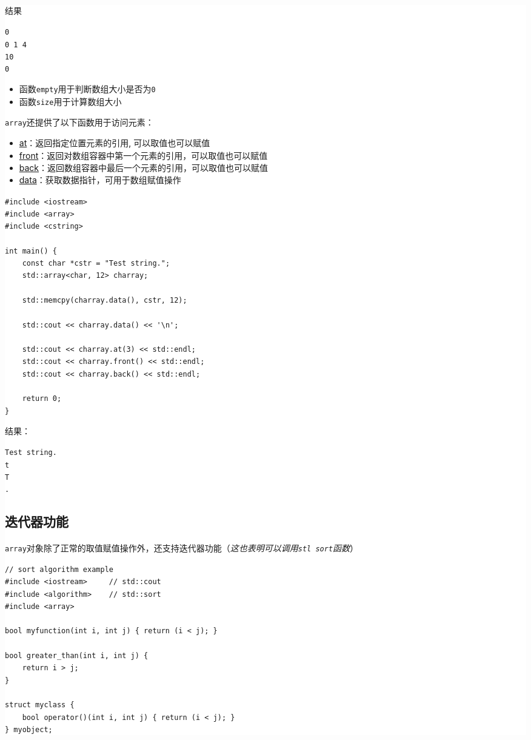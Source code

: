 结果

```
0
0 1 4 
10
0
```

* 函数`empty`用于判断数组大小是否为`0`
* 函数`size`用于计算数组大小

`array`还提供了以下函数用于访问元素：

* [at](http://www.cplusplus.com/reference/array/array/at/)：返回指定位置元素的引用, 可以取值也可以赋值
* [front](http://www.cplusplus.com/reference/array/array/front/)：返回对数组容器中第一个元素的引用，可以取值也可以赋值
* [back](http://www.cplusplus.com/reference/array/array/back/)：返回数组容器中最后一个元素的引用，可以取值也可以赋值
* [data](http://www.cplusplus.com/reference/array/array/data/)：获取数据指针，可用于数组赋值操作

```
#include <iostream>
#include <array>
#include <cstring>

int main() {
    const char *cstr = "Test string.";
    std::array<char, 12> charray;

    std::memcpy(charray.data(), cstr, 12);

    std::cout << charray.data() << '\n';

    std::cout << charray.at(3) << std::endl;
    std::cout << charray.front() << std::endl;
    std::cout << charray.back() << std::endl;

    return 0;
}
```

结果：

```
Test string.
t
T
.
```

## 迭代器功能

`array`对象除了正常的取值赋值操作外，还支持迭代器功能（*这也表明可以调用`stl sort`函数*）

```
// sort algorithm example
#include <iostream>     // std::cout
#include <algorithm>    // std::sort
#include <array>

bool myfunction(int i, int j) { return (i < j); }

bool greater_than(int i, int j) {
    return i > j;
}

struct myclass {
    bool operator()(int i, int j) { return (i < j); }
} myobject;
```